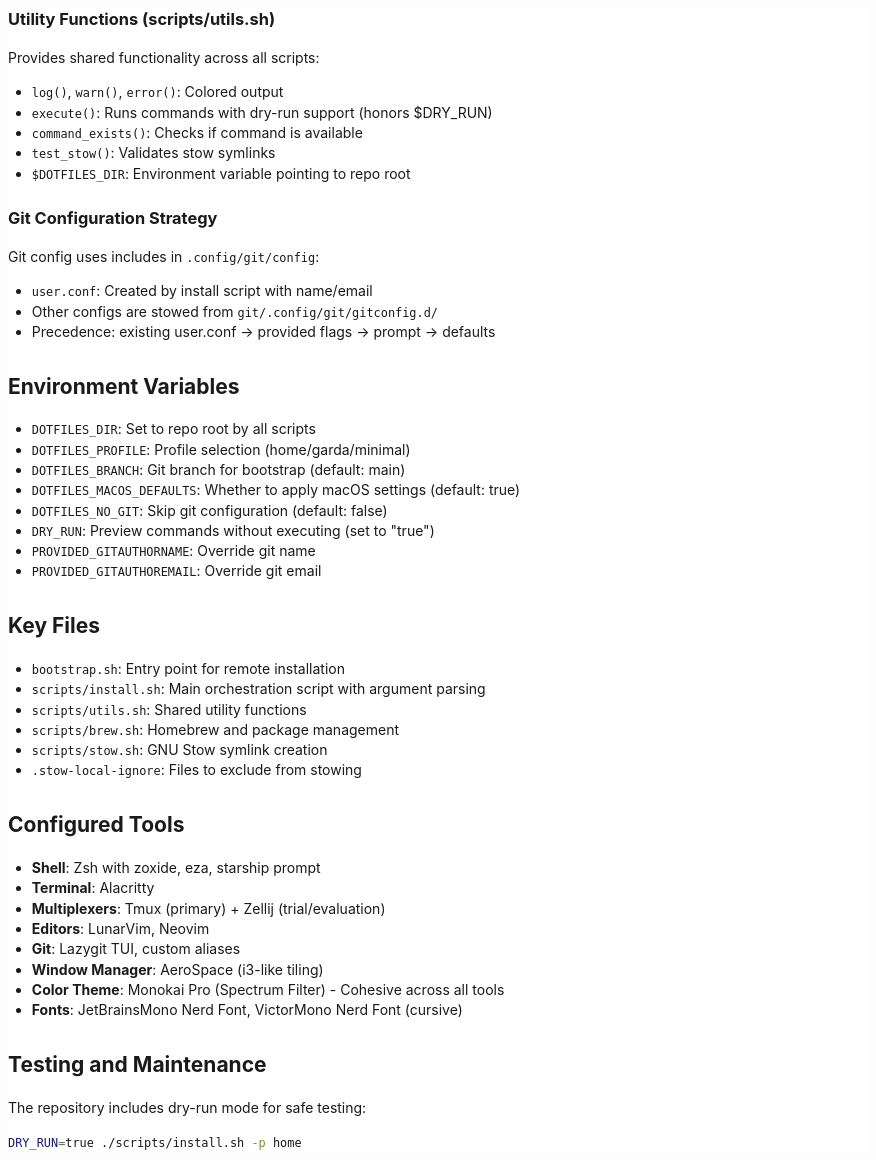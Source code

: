 ### Utility Functions (scripts/utils.sh)
Provides shared functionality across all scripts:
- `log()`, `warn()`, `error()`: Colored output
- `execute()`: Runs commands with dry-run support (honors $DRY_RUN)
- `command_exists()`: Checks if command is available
- `test_stow()`: Validates stow symlinks
- `$DOTFILES_DIR`: Environment variable pointing to repo root

### Git Configuration Strategy
Git config uses includes in `.config/git/config`:
- `user.conf`: Created by install script with name/email
- Other configs are stowed from `git/.config/git/gitconfig.d/`
- Precedence: existing user.conf → provided flags → prompt → defaults

## Environment Variables

- `DOTFILES_DIR`: Set to repo root by all scripts
- `DOTFILES_PROFILE`: Profile selection (home/garda/minimal)
- `DOTFILES_BRANCH`: Git branch for bootstrap (default: main)
- `DOTFILES_MACOS_DEFAULTS`: Whether to apply macOS settings (default: true)
- `DOTFILES_NO_GIT`: Skip git configuration (default: false)
- `DRY_RUN`: Preview commands without executing (set to "true")
- `PROVIDED_GITAUTHORNAME`: Override git name
- `PROVIDED_GITAUTHOREMAIL`: Override git email

## Key Files

- `bootstrap.sh`: Entry point for remote installation
- `scripts/install.sh`: Main orchestration script with argument parsing
- `scripts/utils.sh`: Shared utility functions
- `scripts/brew.sh`: Homebrew and package management
- `scripts/stow.sh`: GNU Stow symlink creation
- `.stow-local-ignore`: Files to exclude from stowing

## Configured Tools

- **Shell**: Zsh with zoxide, eza, starship prompt
- **Terminal**: Alacritty
- **Multiplexers**: Tmux (primary) + Zellij (trial/evaluation)
- **Editors**: LunarVim, Neovim
- **Git**: Lazygit TUI, custom aliases
- **Window Manager**: AeroSpace (i3-like tiling)
- **Color Theme**: Monokai Pro (Spectrum Filter) - Cohesive across all tools
- **Fonts**: JetBrainsMono Nerd Font, VictorMono Nerd Font (cursive)

## Testing and Maintenance

The repository includes dry-run mode for safe testing:
```bash
DRY_RUN=true ./scripts/install.sh -p home
```
